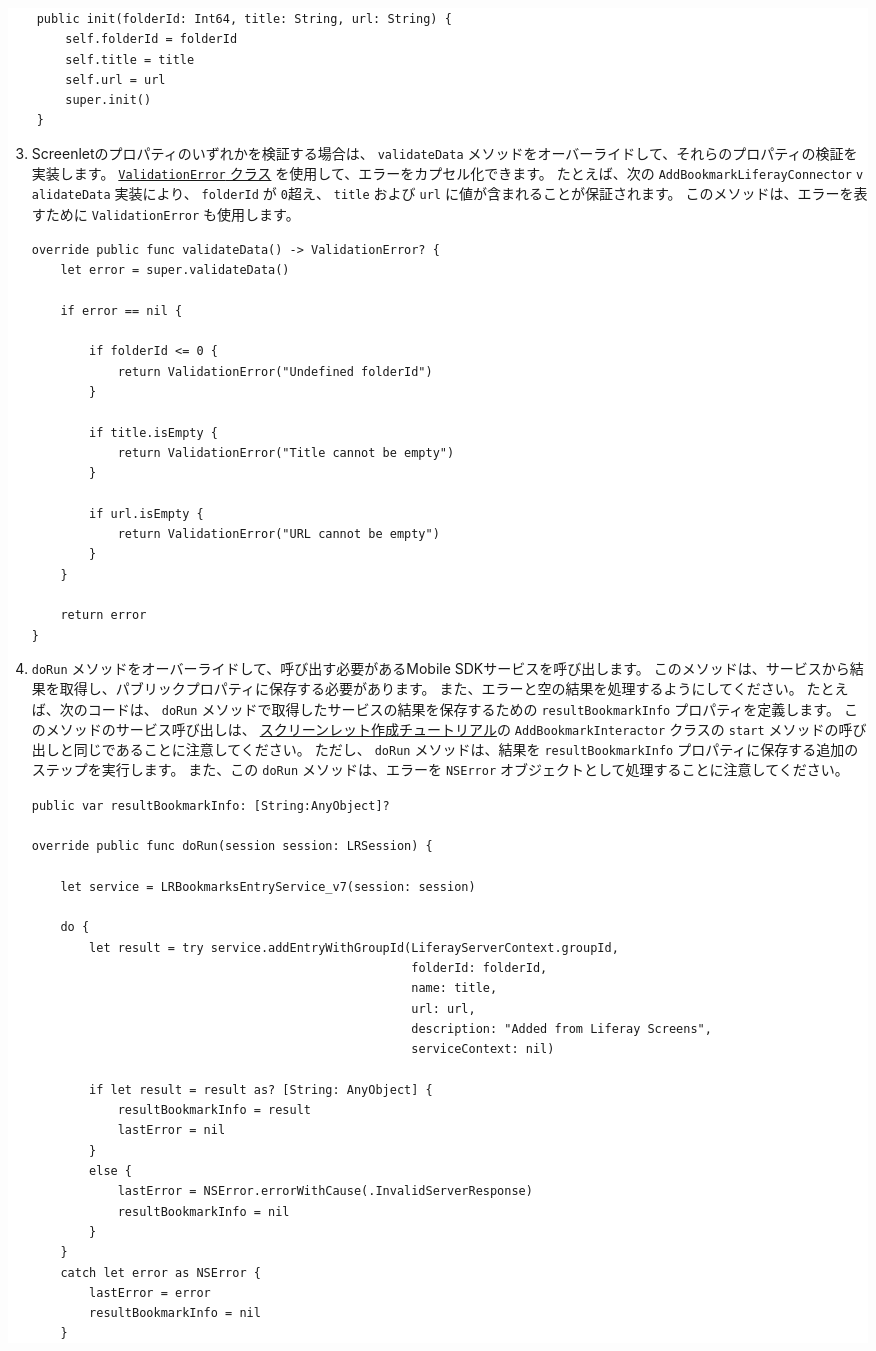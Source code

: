         public init(folderId: Int64, title: String, url: String) {
            self.folderId = folderId
            self.title = title
            self.url = url
            super.init()
        }
       

3.  Screenletのプロパティのいずれかを検証する場合は、 `validateData` メソッドをオーバーライドして、それらのプロパティの検証を実装します。 [`ValidationError` クラス](https://github.com/liferay/liferay-screens/blob/develop/ios/Framework/Core/Extensions/NSError%2BScreens.swift) を使用して、エラーをカプセル化できます。 たとえば、次の `AddBookmarkLiferayConnector` `validateData` 実装により、 `folderId` が `0`超え、 `title` および `url` に値が含まれることが保証されます。 このメソッドは、エラーを表すために `ValidationError` も使用します。
   
        override public func validateData() -> ValidationError? {
            let error = super.validateData()
       
            if error == nil {
       
                if folderId <= 0 {
                    return ValidationError("Undefined folderId")
                }
       
                if title.isEmpty {
                    return ValidationError("Title cannot be empty")
                }
       
                if url.isEmpty {
                    return ValidationError("URL cannot be empty")
                }
            }
       
            return error
        }
       

4.  `doRun` メソッドをオーバーライドして、呼び出す必要があるMobile SDKサービスを呼び出します。 このメソッドは、サービスから結果を取得し、パブリックプロパティに保存する必要があります。 また、エラーと空の結果を処理するようにしてください。 たとえば、次のコードは、 `doRun` メソッドで取得したサービスの結果を保存するための `resultBookmarkInfo` プロパティを定義します。 このメソッドのサービス呼び出しは、 [スクリーンレット作成チュートリアル](/docs/7-1/tutorials/-/knowledge_base/t/creating-ios-screenlets)の `AddBookmarkInteractor` クラスの `start` メソッドの呼び出しと同じであることに注意してください。 ただし、 `doRun` メソッドは、結果を `resultBookmarkInfo` プロパティに保存する追加のステップを実行します。 また、この `doRun` メソッドは、エラーを `NSError` オブジェクトとして処理することに注意してください。
   
        public var resultBookmarkInfo: [String:AnyObject]?
       
        override public func doRun(session session: LRSession) {
       
            let service = LRBookmarksEntryService_v7(session: session)
       
            do {
                let result = try service.addEntryWithGroupId(LiferayServerContext.groupId,
                                                             folderId: folderId,
                                                             name: title,
                                                             url: url,
                                                             description: "Added from Liferay Screens",
                                                             serviceContext: nil)
       
                if let result = result as? [String: AnyObject] {
                    resultBookmarkInfo = result
                    lastError = nil
                }
                else {
                    lastError = NSError.errorWithCause(.InvalidServerResponse)
                    resultBookmarkInfo = nil
                }
            }
            catch let error as NSError {
                lastError = error
                resultBookmarkInfo = nil
            }
       